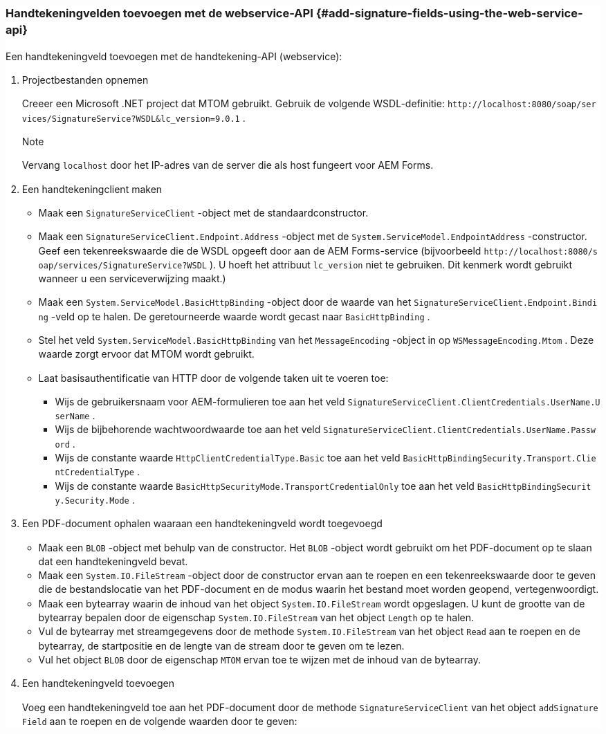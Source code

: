 ### Handtekeningvelden toevoegen met de webservice-API {#add-signature-fields-using-the-web-service-api}

Een handtekeningveld toevoegen met de handtekening-API (webservice):

1. Projectbestanden opnemen

   Creeer een Microsoft .NET project dat MTOM gebruikt. Gebruik de volgende WSDL-definitie: `http://localhost:8080/soap/services/SignatureService?WSDL&lc_version=9.0.1` .

   >[!NOTE]
   >
   >Vervang `localhost` door het IP-adres van de server die als host fungeert voor AEM Forms.

1. Een handtekeningclient maken

   * Maak een `SignatureServiceClient` -object met de standaardconstructor.
   * Maak een `SignatureServiceClient.Endpoint.Address` -object met de `System.ServiceModel.EndpointAddress` -constructor. Geef een tekenreekswaarde die de WSDL opgeeft door aan de AEM Forms-service (bijvoorbeeld `http://localhost:8080/soap/services/SignatureService?WSDL` ). U hoeft het attribuut `lc_version` niet te gebruiken. Dit kenmerk wordt gebruikt wanneer u een serviceverwijzing maakt.)
   * Maak een `System.ServiceModel.BasicHttpBinding` -object door de waarde van het `SignatureServiceClient.Endpoint.Binding` -veld op te halen. De geretourneerde waarde wordt gecast naar `BasicHttpBinding` .
   * Stel het veld `System.ServiceModel.BasicHttpBinding` van het `MessageEncoding` -object in op `WSMessageEncoding.Mtom` . Deze waarde zorgt ervoor dat MTOM wordt gebruikt.
   * Laat basisauthentificatie van HTTP door de volgende taken uit te voeren toe:

      * Wijs de gebruikersnaam voor AEM-formulieren toe aan het veld `SignatureServiceClient.ClientCredentials.UserName.UserName` .
      * Wijs de bijbehorende wachtwoordwaarde toe aan het veld `SignatureServiceClient.ClientCredentials.UserName.Password` .
      * Wijs de constante waarde `HttpClientCredentialType.Basic` toe aan het veld `BasicHttpBindingSecurity.Transport.ClientCredentialType` .
      * Wijs de constante waarde `BasicHttpSecurityMode.TransportCredentialOnly` toe aan het veld `BasicHttpBindingSecurity.Security.Mode` .

1. Een PDF-document ophalen waaraan een handtekeningveld wordt toegevoegd

   * Maak een `BLOB` -object met behulp van de constructor. Het `BLOB` -object wordt gebruikt om het PDF-document op te slaan dat een handtekeningveld bevat.
   * Maak een `System.IO.FileStream` -object door de constructor ervan aan te roepen en een tekenreekswaarde door te geven die de bestandslocatie van het PDF-document en de modus waarin het bestand moet worden geopend, vertegenwoordigt.
   * Maak een bytearray waarin de inhoud van het object `System.IO.FileStream` wordt opgeslagen. U kunt de grootte van de bytearray bepalen door de eigenschap `System.IO.FileStream` van het object `Length` op te halen.
   * Vul de bytearray met streamgegevens door de methode `System.IO.FileStream` van het object `Read` aan te roepen en de bytearray, de startpositie en de lengte van de stream door te geven om te lezen.
   * Vul het object `BLOB` door de eigenschap `MTOM` ervan toe te wijzen met de inhoud van de bytearray.

1. Een handtekeningveld toevoegen

   Voeg een handtekeningveld toe aan het PDF-document door de methode `SignatureServiceClient` van het object `addSignatureField` aan te roepen en de volgende waarden door te geven:
